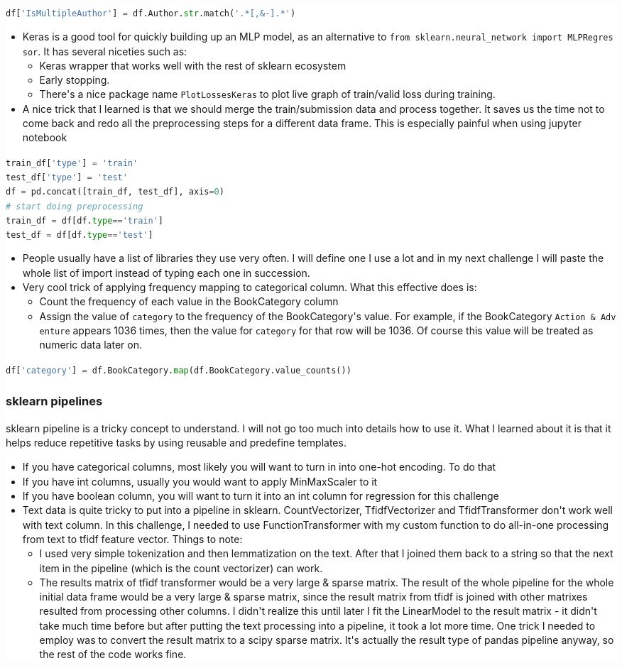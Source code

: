 ```python
df['IsMultipleAuthor'] = df.Author.str.match('.*[,&-].*')
```

- Keras is a good tool for quickly building up an MLP model, as an alternative to `from sklearn.neural_network import MLPRegressor`. It has several niceties such as:
    - Keras wrapper that works well with the rest of sklearn ecosystem
    - Early stopping.
    - There's a nice package name `PlotLossesKeras` to plot live graph of train/valid loss during training.
- A nice trick that I learned is that we should merge the train/submission data and process together. It saves us the time not to come back and redo all the preprocessing steps for a different data frame. This is especially painful when using jupyter notebook

```python
train_df['type'] = 'train'
test_df['type'] = 'test'
df = pd.concat([train_df, test_df], axis=0)
# start doing preprocessing
train_df = df[df.type=='train']
test_df = df[df.type=='test']
```

- People usually have a list of libraries they use very often. I will define one I use a lot and in my next challenge I will paste the whole list of import instead of typing each one in succession.
- Very cool trick of applying frequency mapping to categorical column. What this effective does is:
    - Count the frequency of each value in the BookCategory column
    - Assign the value of `category` to the frequency of the BookCategory's value. For example, if the BookCategory `Action & Adventure` appears 1036 times, then the value for `category` for that row will be 1036. Of course this value will be treated as numeric data later on.

```python
df['category'] = df.BookCategory.map(df.BookCategory.value_counts())
```

### sklearn pipelines

sklearn pipeline is a tricky concept to understand. I will not go too much into details how to use it. What I learned about it is that it helps reduce repetitive tasks by using reusable and predefine templates. 

- If you have categorical columns, most likely you will want to turn in into one-hot encoding. To do that
- If you have int columns, usually you would want to apply MinMaxScaler to it
- If you have boolean column, you will want to turn it into an int column for regression for this challenge
- Text data is quite tricky to put into a pipeline in sklearn. CountVectorizer, TfidfVectorizer and TfidfTransformer don't work well with text column. In this challenge, I needed to use FunctionTransformer with my custom function to do all-in-one processing from text to tfidf feature vector. Things to note:
    - I used very simple tokenization and then lemmatization on the text. After that I joined them back to a string so that the next item in the pipeline (which is the count vectorizer) can work.
    - The results matrix of tfidf transformer would be a very large & sparse matrix. The result of the whole pipeline for the whole initial data frame would be a very large & sparse matrix, since the result matrix from tfidf is joined with other matrixes resulted from processing other columns. I didn't realize this until later I fit the LinearModel to the result matrix - it didn't take much time before but after putting the text processing into a pipeline, it took a lot more time. One trick I needed to employ was to convert the result matrix to a scipy sparse matrix. It's actually the result type of pandas pipeline anyway, so the rest of the code works fine.
